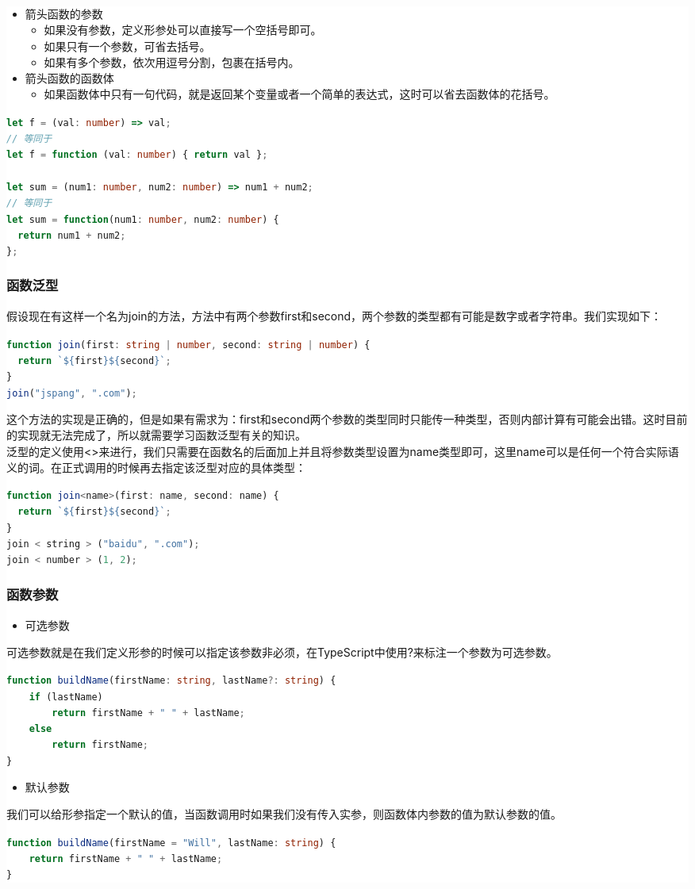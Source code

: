 - 箭头函数的参数
  - 如果没有参数，定义形参处可以直接写一个空括号即可。
  - 如果只有一个参数，可省去括号。
  - 如果有多个参数，依次用逗号分割，包裹在括号内。
- 箭头函数的函数体
  - 如果函数体中只有一句代码，就是返回某个变量或者一个简单的表达式，这时可以省去函数体的花括号。

```TypeScript
let f = (val: number) => val;
// 等同于
let f = function (val: number) { return val };

let sum = (num1: number, num2: number) => num1 + num2;
// 等同于
let sum = function(num1: number, num2: number) {
  return num1 + num2;
};
```  

### 函数泛型
假设现在有这样一个名为join的方法，方法中有两个参数first和second，两个参数的类型都有可能是数字或者字符串。我们实现如下：  
```TypeScript
function join(first: string | number, second: string | number) {
  return `${first}${second}`;
}
join("jspang", ".com");
```  

这个方法的实现是正确的，但是如果有需求为：first和second两个参数的类型同时只能传一种类型，否则内部计算有可能会出错。这时目前的实现就无法完成了，所以就需要学习函数泛型有关的知识。  
泛型的定义使用<>来进行，我们只需要在函数名的后面加上<name>并且将参数类型设置为name类型即可，这里name可以是任何一个符合实际语义的词。在正式调用的时候再去指定该泛型对应的具体类型：  
```TypeScript
function join<name>(first: name, second: name) {
  return `${first}${second}`;
}
join < string > ("baidu", ".com");
join < number > (1, 2);
```  

### 函数参数
- 可选参数

可选参数就是在我们定义形参的时候可以指定该参数非必须，在TypeScript中使用?来标注一个参数为可选参数。  
```TypeScript
function buildName(firstName: string, lastName?: string) {
    if (lastName)
        return firstName + " " + lastName;
    else
        return firstName;
}
```  

- 默认参数

我们可以给形参指定一个默认的值，当函数调用时如果我们没有传入实参，则函数体内参数的值为默认参数的值。  
```TypeScript
function buildName(firstName = "Will", lastName: string) {
    return firstName + " " + lastName;
}
```  
